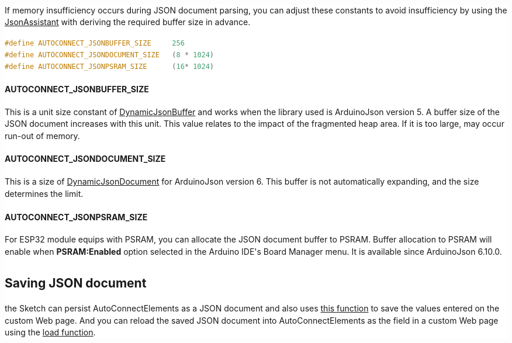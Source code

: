 If memory insufficiency occurs during JSON document parsing, you can adjust these constants to avoid insufficiency by using the [JsonAssistant](https://arduinojson.org/v6/assistant/) with deriving the required buffer size in advance.

```cpp
#define AUTOCONNECT_JSONBUFFER_SIZE     256
#define AUTOCONNECT_JSONDOCUMENT_SIZE   (8 * 1024)
#define AUTOCONNECT_JSONPSRAM_SIZE      (16* 1024)
```

#### AUTOCONNECT_JSONBUFFER_SIZE

This is a unit size constant of [DynamicJsonBuffer](https://arduinojson.org/v5/faq/what-are-the-differences-between-staticjsonbuffer-and-dynamicjsonbuffer/) and works when the library used is ArduinoJson version 5. A buffer size of the JSON document increases with this unit. This value relates to the impact of the fragmented heap area. If it is too large, may occur run-out of memory.

#### AUTOCONNECT_JSONDOCUMENT_SIZE

This is a size of [DynamicJsonDocument](https://arduinojson.org/v6/api/dynamicjsondocument/) for ArduinoJson version 6. This buffer is not automatically expanding, and the size determines the limit.

#### AUTOCONNECT_JSONPSRAM_SIZE

For ESP32 module equips with PSRAM, you can allocate the JSON document buffer to PSRAM. Buffer allocation to PSRAM will enable when **PSRAM:Enabled** option selected in the Arduino IDE's Board Manager menu. It is available since ArduinoJson 6.10.0.

## Saving JSON document

the Sketch can persist AutoConnectElements as a JSON document and also uses [this function](achandling.md#saving-autoconnectelements-with-json) to save the values ​​entered on the custom Web page. And you can reload the saved JSON document into AutoConnectElements as the field in a custom Web page using the [load function](achandling.md#loading-autoconnectaux-autoconnectelements-with-json). 

